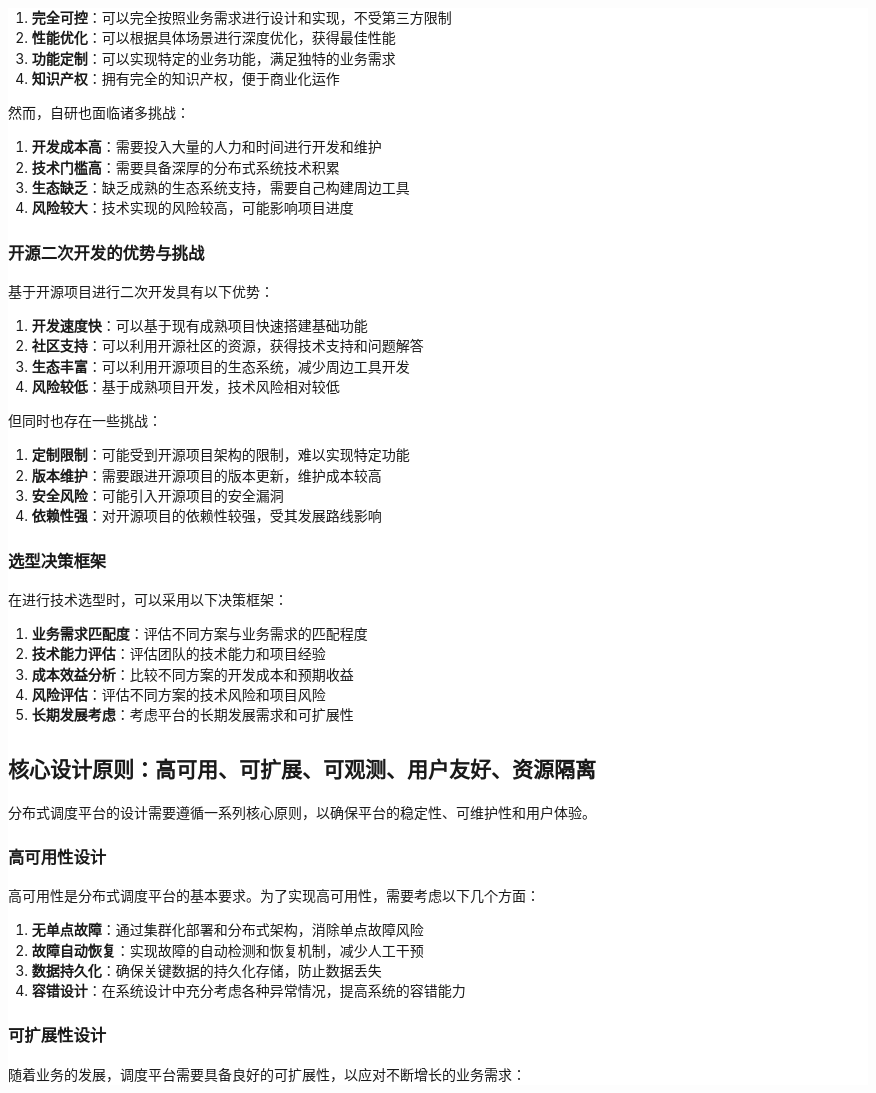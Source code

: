 1. **完全可控**：可以完全按照业务需求进行设计和实现，不受第三方限制
2. **性能优化**：可以根据具体场景进行深度优化，获得最佳性能
3. **功能定制**：可以实现特定的业务功能，满足独特的业务需求
4. **知识产权**：拥有完全的知识产权，便于商业化运作

然而，自研也面临诸多挑战：

1. **开发成本高**：需要投入大量的人力和时间进行开发和维护
2. **技术门槛高**：需要具备深厚的分布式系统技术积累
3. **生态缺乏**：缺乏成熟的生态系统支持，需要自己构建周边工具
4. **风险较大**：技术实现的风险较高，可能影响项目进度

### 开源二次开发的优势与挑战

基于开源项目进行二次开发具有以下优势：

1. **开发速度快**：可以基于现有成熟项目快速搭建基础功能
2. **社区支持**：可以利用开源社区的资源，获得技术支持和问题解答
3. **生态丰富**：可以利用开源项目的生态系统，减少周边工具开发
4. **风险较低**：基于成熟项目开发，技术风险相对较低

但同时也存在一些挑战：

1. **定制限制**：可能受到开源项目架构的限制，难以实现特定功能
2. **版本维护**：需要跟进开源项目的版本更新，维护成本较高
3. **安全风险**：可能引入开源项目的安全漏洞
4. **依赖性强**：对开源项目的依赖性较强，受其发展路线影响

### 选型决策框架

在进行技术选型时，可以采用以下决策框架：

1. **业务需求匹配度**：评估不同方案与业务需求的匹配程度
2. **技术能力评估**：评估团队的技术能力和项目经验
3. **成本效益分析**：比较不同方案的开发成本和预期收益
4. **风险评估**：评估不同方案的技术风险和项目风险
5. **长期发展考虑**：考虑平台的长期发展需求和可扩展性

## 核心设计原则：高可用、可扩展、可观测、用户友好、资源隔离

分布式调度平台的设计需要遵循一系列核心原则，以确保平台的稳定性、可维护性和用户体验。

### 高可用性设计

高可用性是分布式调度平台的基本要求。为了实现高可用性，需要考虑以下几个方面：

1. **无单点故障**：通过集群化部署和分布式架构，消除单点故障风险
2. **故障自动恢复**：实现故障的自动检测和恢复机制，减少人工干预
3. **数据持久化**：确保关键数据的持久化存储，防止数据丢失
4. **容错设计**：在系统设计中充分考虑各种异常情况，提高系统的容错能力

### 可扩展性设计

随着业务的发展，调度平台需要具备良好的可扩展性，以应对不断增长的业务需求：
